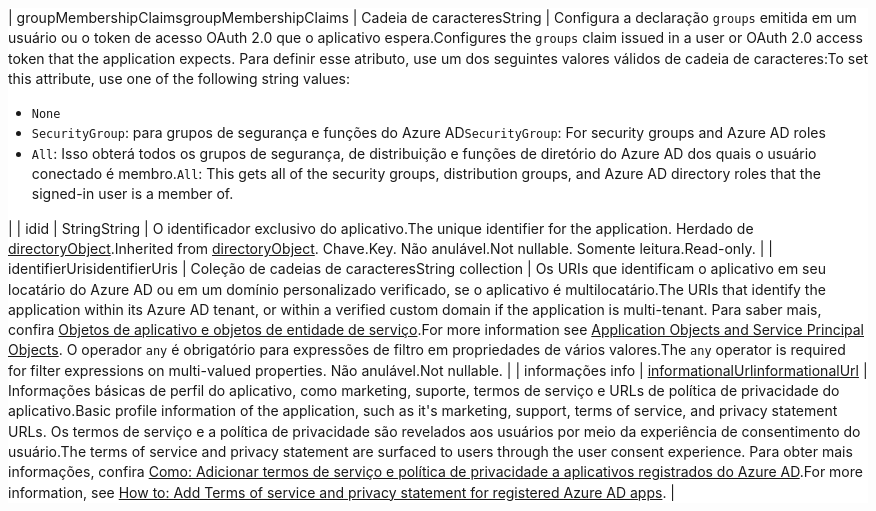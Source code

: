 | <span data-ttu-id="6f3e7-238">groupMembershipClaims</span><span class="sxs-lookup"><span data-stu-id="6f3e7-238">groupMembershipClaims</span></span> | <span data-ttu-id="6f3e7-239">Cadeia de caracteres</span><span class="sxs-lookup"><span data-stu-id="6f3e7-239">String</span></span> | <span data-ttu-id="6f3e7-240">Configura a declaração `groups` emitida em um usuário ou o token de acesso OAuth 2.0 que o aplicativo espera.</span><span class="sxs-lookup"><span data-stu-id="6f3e7-240">Configures the `groups` claim issued in a user or OAuth 2.0 access token that the application expects.</span></span> <span data-ttu-id="6f3e7-241">Para definir esse atributo, use um dos seguintes valores válidos de cadeia de caracteres:</span><span class="sxs-lookup"><span data-stu-id="6f3e7-241">To set this attribute, use one of the following string values:</span></span><ul><li>`None`</li><li><span data-ttu-id="6f3e7-242">`SecurityGroup`: para grupos de segurança e funções do Azure AD</span><span class="sxs-lookup"><span data-stu-id="6f3e7-242">`SecurityGroup`: For security groups and Azure AD roles</span></span></li><li><span data-ttu-id="6f3e7-243">`All`: Isso obterá todos os grupos de segurança, de distribuição e funções de diretório do Azure AD dos quais o usuário conectado é membro.</span><span class="sxs-lookup"><span data-stu-id="6f3e7-243">`All`: This gets all of the security groups, distribution groups, and Azure AD directory roles that the signed-in user is a member of.</span></span></li></ul> |
| <span data-ttu-id="6f3e7-244">id</span><span class="sxs-lookup"><span data-stu-id="6f3e7-244">id</span></span> | <span data-ttu-id="6f3e7-245">String</span><span class="sxs-lookup"><span data-stu-id="6f3e7-245">String</span></span> | <span data-ttu-id="6f3e7-246">O identificador exclusivo do aplicativo.</span><span class="sxs-lookup"><span data-stu-id="6f3e7-246">The unique identifier for the application.</span></span> <span data-ttu-id="6f3e7-247">Herdado de [directoryObject](directoryobject.md).</span><span class="sxs-lookup"><span data-stu-id="6f3e7-247">Inherited from [directoryObject](directoryobject.md).</span></span> <span data-ttu-id="6f3e7-248">Chave.</span><span class="sxs-lookup"><span data-stu-id="6f3e7-248">Key.</span></span> <span data-ttu-id="6f3e7-249">Não anulável.</span><span class="sxs-lookup"><span data-stu-id="6f3e7-249">Not nullable.</span></span> <span data-ttu-id="6f3e7-250">Somente leitura.</span><span class="sxs-lookup"><span data-stu-id="6f3e7-250">Read-only.</span></span> |
| <span data-ttu-id="6f3e7-251">identifierUris</span><span class="sxs-lookup"><span data-stu-id="6f3e7-251">identifierUris</span></span> | <span data-ttu-id="6f3e7-252">Coleção de cadeias de caracteres</span><span class="sxs-lookup"><span data-stu-id="6f3e7-252">String collection</span></span> | <span data-ttu-id="6f3e7-253">Os URIs que identificam o aplicativo em seu locatário do Azure AD ou em um domínio personalizado verificado, se o aplicativo é multilocatário.</span><span class="sxs-lookup"><span data-stu-id="6f3e7-253">The URIs that identify the application within its Azure AD tenant, or within a verified custom domain if the application is multi-tenant.</span></span> <span data-ttu-id="6f3e7-254">Para saber mais, confira [Objetos de aplicativo e objetos de entidade de serviço](/azure/active-directory/develop/app-objects-and-service-principals).</span><span class="sxs-lookup"><span data-stu-id="6f3e7-254">For more information see [Application Objects and Service Principal Objects](/azure/active-directory/develop/app-objects-and-service-principals).</span></span> <span data-ttu-id="6f3e7-255">O operador `any` é obrigatório para expressões de filtro em propriedades de vários valores.</span><span class="sxs-lookup"><span data-stu-id="6f3e7-255">The `any` operator is required for filter expressions on multi-valued properties.</span></span> <span data-ttu-id="6f3e7-256">Não anulável.</span><span class="sxs-lookup"><span data-stu-id="6f3e7-256">Not nullable.</span></span> |
| <span data-ttu-id="6f3e7-257">informações </span><span class="sxs-lookup"><span data-stu-id="6f3e7-257">info</span></span> | [<span data-ttu-id="6f3e7-258">informationalUrl</span><span class="sxs-lookup"><span data-stu-id="6f3e7-258">informationalUrl</span></span>](informationalurl.md) | <span data-ttu-id="6f3e7-259">Informações básicas de perfil do aplicativo, como marketing, suporte, termos de serviço e URLs de política de privacidade do aplicativo.</span><span class="sxs-lookup"><span data-stu-id="6f3e7-259">Basic profile information of the application, such as it's marketing, support, terms of service, and privacy statement URLs.</span></span> <span data-ttu-id="6f3e7-260">Os termos de serviço e a política de privacidade são revelados aos usuários por meio da experiência de consentimento do usuário.</span><span class="sxs-lookup"><span data-stu-id="6f3e7-260">The terms of service and privacy statement are surfaced to users through the user consent experience.</span></span> <span data-ttu-id="6f3e7-261">Para obter mais informações, confira [Como: Adicionar termos de serviço e política de privacidade a aplicativos registrados do Azure AD](/azure/active-directory/develop/howto-add-terms-of-service-privacy-statement).</span><span class="sxs-lookup"><span data-stu-id="6f3e7-261">For more information, see [How to: Add Terms of service and privacy statement for registered Azure AD apps](/azure/active-directory/develop/howto-add-terms-of-service-privacy-statement).</span></span> |